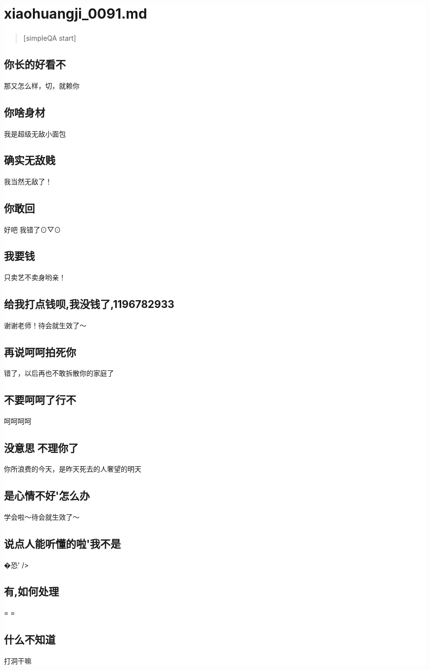 # xiaohuangji_0091.md


> [simpleQA start]

## 你长的好看不
那又怎么样，切，就赖你

## 你啥身材
我是超级无敌小面包

## 确实无敌贱
我当然无敌了！

## 你敢回
好吧 我错了⊙▽⊙

## 我要钱
只卖艺不卖身哟亲！

## 给我打点钱呗,我没钱了,1196782933
谢谢老师！待会就生效了～

## 再说呵呵拍死你
错了，以后再也不敢拆散你的家庭了

## 不要呵呵了行不
呵呵呵呵

## 没意思 不理你了
你所浪费的今天，是昨天死去的人奢望的明天

## 是心情不好'怎么办
学会啦～待会就生效了～

## 说点人能听懂的啦'我不是
�恐'  />

## 有,如何处理
= =

## 什么不知道
打洞干嘛
